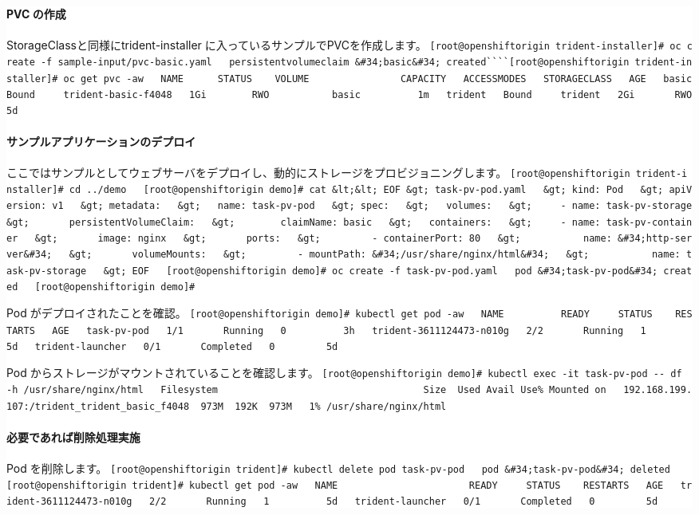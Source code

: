 #### PVC の作成

StorageClassと同様にtrident-installer に入っているサンプルでPVCを作成します。
``[root@openshiftorigin trident-installer]# oc create -f sample-input/pvc-basic.yaml  
persistentvolumeclaim &#34;basic&#34; created````[root@openshiftorigin trident-installer]# oc get pvc -aw  
NAME      STATUS    VOLUME                CAPACITY   ACCESSMODES   STORAGECLASS   AGE  
basic     Bound     trident-basic-f4048   1Gi        RWO           basic          1m  
trident   Bound     trident   2Gi       RWO                 5d``

#### サンプルアプリケーションのデプロイ

ここではサンプルとしてウェブサーバをデプロイし、動的にストレージをプロビジョニングします。
``[root@openshiftorigin trident-installer]# cd ../demo  
[root@openshiftorigin demo]# cat &lt;&lt; EOF &gt; task-pv-pod.yaml  
&gt; kind: Pod  
&gt; apiVersion: v1  
&gt; metadata:  
&gt;   name: task-pv-pod  
&gt; spec:  
&gt;   volumes:  
&gt;     - name: task-pv-storage  
&gt;       persistentVolumeClaim:  
&gt;        claimName: basic  
&gt;   containers:  
&gt;     - name: task-pv-container  
&gt;       image: nginx  
&gt;       ports:  
&gt;         - containerPort: 80  
&gt;           name: &#34;http-server&#34;  
&gt;       volumeMounts:  
&gt;         - mountPath: &#34;/usr/share/nginx/html&#34;  
&gt;           name: task-pv-storage  
&gt; EOF  
[root@openshiftorigin demo]# oc create -f task-pv-pod.yaml  
pod &#34;task-pv-pod&#34; created  
[root@openshiftorigin demo]#``

Pod がデプロイされたことを確認。
``[root@openshiftorigin demo]# kubectl get pod -aw  
NAME          READY     STATUS    RESTARTS   AGE  
task-pv-pod   1/1       Running   0          3h  
trident-3611124473-n010g   2/2       Running   1         5d  
trident-launcher   0/1       Completed   0         5d``

Pod からストレージがマウントされていることを確認します。
``[root@openshiftorigin demo]# kubectl exec -it task-pv-pod -- df -h /usr/share/nginx/html  
Filesystem                                    Size  Used Avail Use% Mounted on  
192.168.199.107:/trident_trident_basic_f4048  973M  192K  973M   1% /usr/share/nginx/html``

#### 必要であれば削除処理実施

Pod を削除します。
``[root@openshiftorigin trident]# kubectl delete pod task-pv-pod  
pod &#34;task-pv-pod&#34; deleted  
[root@openshiftorigin trident]# kubectl get pod -aw  
NAME                       READY     STATUS    RESTARTS   AGE  
trident-3611124473-n010g   2/2       Running   1          5d  
trident-launcher   0/1       Completed   0         5d``
